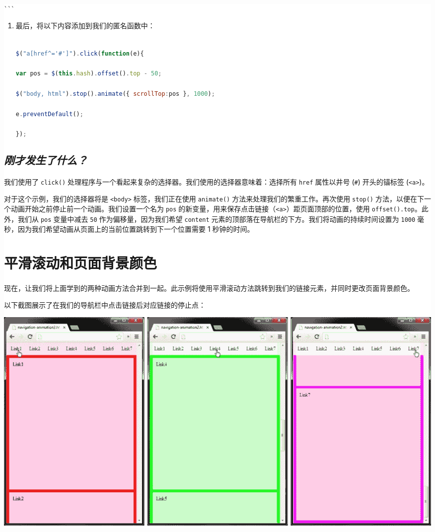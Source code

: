     ```

1.  最后，将以下内容添加到我们的匿名函数中：

    ```js

    $("a[href^='#']").click(function(e){

    var pos = $(this.hash).offset().top - 50;

    $("body, html").stop().animate({ scrollTop:pos }, 1000);

    e.preventDefault();

    });

    ```

## *刚才发生了什么？*

我们使用了 `click()` 处理程序与一个看起来复杂的选择器。我们使用的选择器意味着：选择所有 `href` 属性以井号 (`#`) 开头的锚标签 (`<a>`)。

对于这个示例，我们的选择器将是 `<body>` 标签，我们正在使用 `animate()` 方法来处理我们的繁重工作。再次使用 `stop()` 方法，以便在下一个动画开始之前停止前一个动画。我们设置一个名为 `pos` 的新变量，用来保存点击链接（`<a>`）距页面顶部的位置，使用 `offset().top`。此外，我们从 `pos` 变量中减去 `50` 作为偏移量，因为我们希望 `content` 元素的顶部落在导航栏的下方。我们将动画的持续时间设置为 `1000` 毫秒，因为我们希望动画从页面上的当前位置跳转到下一个位置需要 1 秒钟的时间。

# 平滑滚动和页面背景颜色

现在，让我们将上面学到的两种动画方法合并到一起。此示例将使用平滑滚动方法跳转到我们的链接元素，并同时更改页面背景颜色。

以下截图展示了在我们的导航栏中点击链接后对应链接的停止点：

![平滑滚动和页面背景色](img/9642OS_04_02.jpg)
